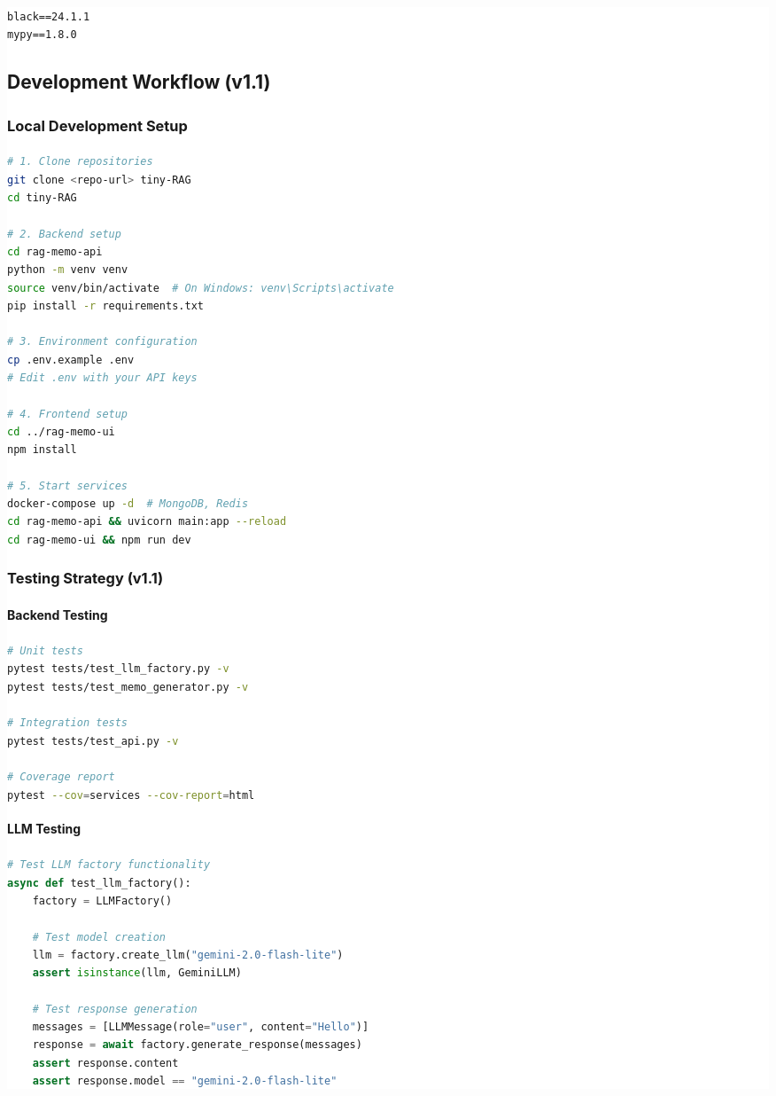 ```txt
black==24.1.1
mypy==1.8.0
```

## Development Workflow (v1.1)

### Local Development Setup
```bash
# 1. Clone repositories
git clone <repo-url> tiny-RAG
cd tiny-RAG

# 2. Backend setup
cd rag-memo-api
python -m venv venv
source venv/bin/activate  # On Windows: venv\Scripts\activate
pip install -r requirements.txt

# 3. Environment configuration
cp .env.example .env
# Edit .env with your API keys

# 4. Frontend setup
cd ../rag-memo-ui
npm install

# 5. Start services
docker-compose up -d  # MongoDB, Redis
cd rag-memo-api && uvicorn main:app --reload
cd rag-memo-ui && npm run dev
```

### Testing Strategy (v1.1)

#### Backend Testing
```bash
# Unit tests
pytest tests/test_llm_factory.py -v
pytest tests/test_memo_generator.py -v

# Integration tests
pytest tests/test_api.py -v

# Coverage report
pytest --cov=services --cov-report=html
```

#### LLM Testing
```python
# Test LLM factory functionality
async def test_llm_factory():
    factory = LLMFactory()
    
    # Test model creation
    llm = factory.create_llm("gemini-2.0-flash-lite")
    assert isinstance(llm, GeminiLLM)
    
    # Test response generation
    messages = [LLMMessage(role="user", content="Hello")]
    response = await factory.generate_response(messages)
    assert response.content
    assert response.model == "gemini-2.0-flash-lite"
```
